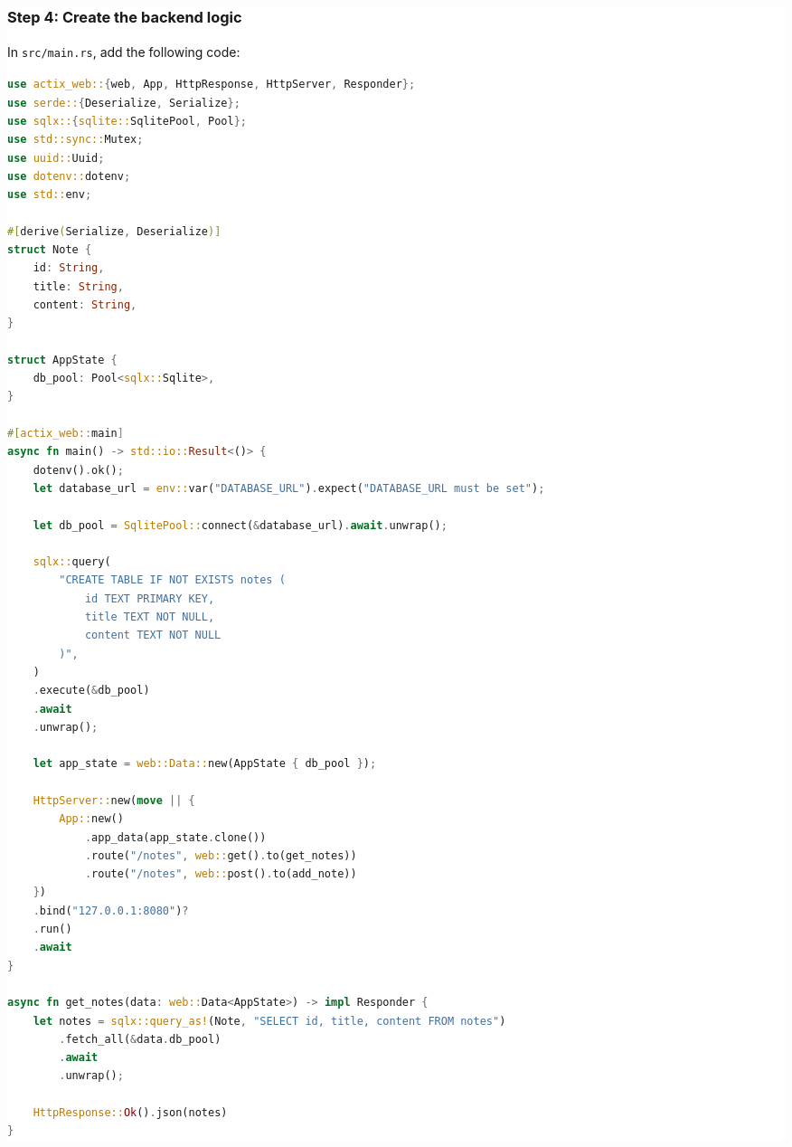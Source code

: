 ### Step 4: Create the backend logic

In `src/main.rs`, add the following code:

```rust
use actix_web::{web, App, HttpResponse, HttpServer, Responder};
use serde::{Deserialize, Serialize};
use sqlx::{sqlite::SqlitePool, Pool};
use std::sync::Mutex;
use uuid::Uuid;
use dotenv::dotenv;
use std::env;

#[derive(Serialize, Deserialize)]
struct Note {
    id: String,
    title: String,
    content: String,
}

struct AppState {
    db_pool: Pool<sqlx::Sqlite>,
}

#[actix_web::main]
async fn main() -> std::io::Result<()> {
    dotenv().ok();
    let database_url = env::var("DATABASE_URL").expect("DATABASE_URL must be set");

    let db_pool = SqlitePool::connect(&database_url).await.unwrap();

    sqlx::query(
        "CREATE TABLE IF NOT EXISTS notes (
            id TEXT PRIMARY KEY,
            title TEXT NOT NULL,
            content TEXT NOT NULL
        )",
    )
    .execute(&db_pool)
    .await
    .unwrap();

    let app_state = web::Data::new(AppState { db_pool });

    HttpServer::new(move || {
        App::new()
            .app_data(app_state.clone())
            .route("/notes", web::get().to(get_notes))
            .route("/notes", web::post().to(add_note))
    })
    .bind("127.0.0.1:8080")?
    .run()
    .await
}

async fn get_notes(data: web::Data<AppState>) -> impl Responder {
    let notes = sqlx::query_as!(Note, "SELECT id, title, content FROM notes")
        .fetch_all(&data.db_pool)
        .await
        .unwrap();

    HttpResponse::Ok().json(notes)
}

```